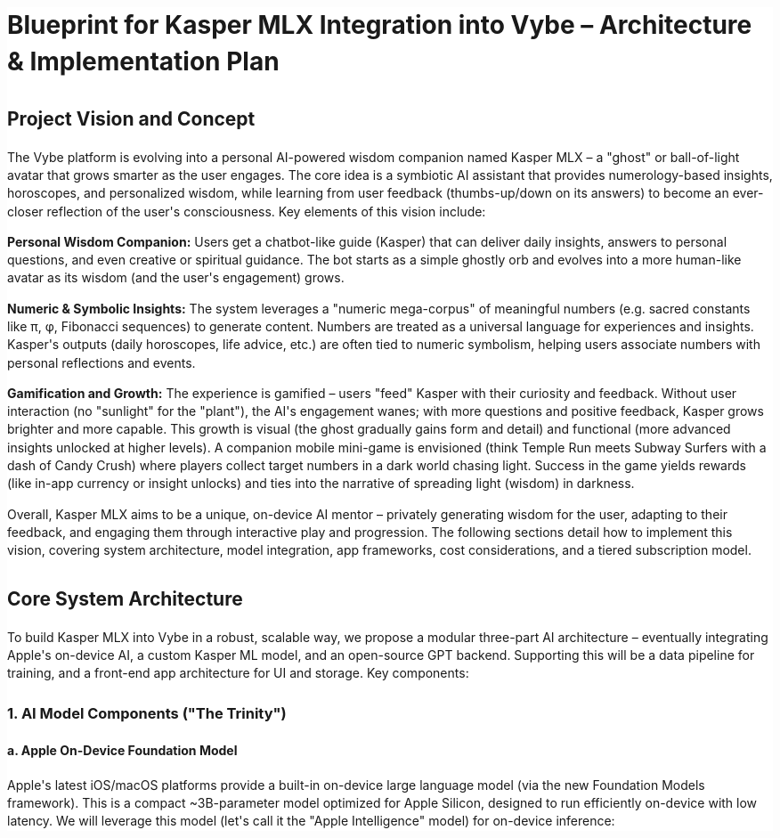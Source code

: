 # Blueprint for Kasper MLX Integration into Vybe – Architecture & Implementation Plan

## Project Vision and Concept

The Vybe platform is evolving into a personal AI-powered wisdom companion named Kasper MLX – a "ghost" or ball-of-light avatar that grows smarter as the user engages. The core idea is a symbiotic AI assistant that provides numerology-based insights, horoscopes, and personalized wisdom, while learning from user feedback (thumbs-up/down on its answers) to become an ever-closer reflection of the user's consciousness. Key elements of this vision include:

**Personal Wisdom Companion:** Users get a chatbot-like guide (Kasper) that can deliver daily insights, answers to personal questions, and even creative or spiritual guidance. The bot starts as a simple ghostly orb and evolves into a more human-like avatar as its wisdom (and the user's engagement) grows.

**Numeric & Symbolic Insights:** The system leverages a "numeric mega-corpus" of meaningful numbers (e.g. sacred constants like π, φ, Fibonacci sequences) to generate content. Numbers are treated as a universal language for experiences and insights. Kasper's outputs (daily horoscopes, life advice, etc.) are often tied to numeric symbolism, helping users associate numbers with personal reflections and events.

**Gamification and Growth:** The experience is gamified – users "feed" Kasper with their curiosity and feedback. Without user interaction (no "sunlight" for the "plant"), the AI's engagement wanes; with more questions and positive feedback, Kasper grows brighter and more capable. This growth is visual (the ghost gradually gains form and detail) and functional (more advanced insights unlocked at higher levels). A companion mobile mini-game is envisioned (think Temple Run meets Subway Surfers with a dash of Candy Crush) where players collect target numbers in a dark world chasing light. Success in the game yields rewards (like in-app currency or insight unlocks) and ties into the narrative of spreading light (wisdom) in darkness.

Overall, Kasper MLX aims to be a unique, on-device AI mentor – privately generating wisdom for the user, adapting to their feedback, and engaging them through interactive play and progression. The following sections detail how to implement this vision, covering system architecture, model integration, app frameworks, cost considerations, and a tiered subscription model.

## Core System Architecture

To build Kasper MLX into Vybe in a robust, scalable way, we propose a modular three-part AI architecture – eventually integrating Apple's on-device AI, a custom Kasper ML model, and an open-source GPT backend. Supporting this will be a data pipeline for training, and a front-end app architecture for UI and storage. Key components:

### 1. AI Model Components ("The Trinity")

#### a. Apple On-Device Foundation Model
Apple's latest iOS/macOS platforms provide a built-in on-device large language model (via the new Foundation Models framework). This is a compact ~3B-parameter model optimized for Apple Silicon, designed to run efficiently on-device with low latency. We will leverage this model (let's call it the "Apple Intelligence" model) for on-device inference:
